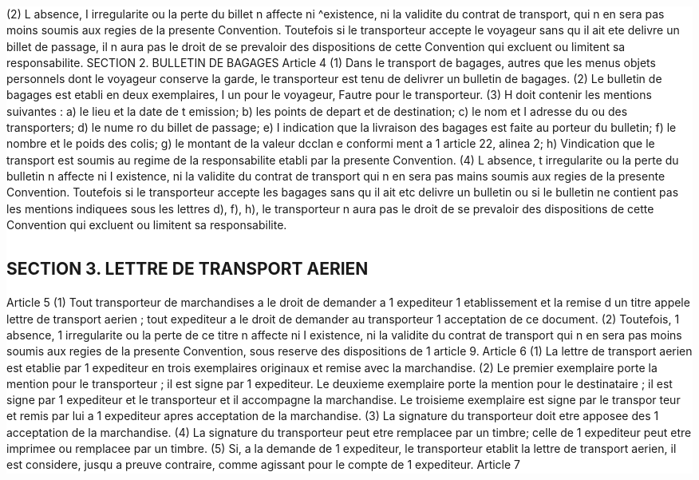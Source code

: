 (2) L absence, I irregularite ou la perte du billet n affecte ni
^existence, ni la validite du contrat de transport, qui n en sera pas
moins soumis aux regies de la presente Convention. Toutefois si le
transporteur accepte le voyageur sans qu il ait ete delivre un billet
de passage, il n aura pas le droit de se prevaloir des dispositions de
cette Convention qui excluent ou limitent sa responsabilite.
SECTION 2. BULLETIN DE BAGAGES
Article 4
(1) Dans le transport de bagages, autres que les menus objets
personnels dont le voyageur conserve la garde, le transporteur est
tenu de delivrer un bulletin de bagages.
(2) Le bulletin de bagages est etabli en deux exemplaires, I un
pour le voyageur, Fautre pour le transporteur.
(3) H doit contenir les mentions suivantes :
a) le lieu et la date de t emission;
b) les points de depart et de destination;
c) le nom et I adresse du ou des transporters;
d) le nume ro du billet de passage;
e) I indication que la livraison des bagages est faite au porteur du
bulletin;
f) le nombre et le poids des colis;
g) le montant de la valeur dcclan e conformi ment a 1 article 22,
alinea 2;
h) Vindication que le transport est soumis au regime de la
responsabilite etabli par la presente Convention.
(4) L absence, t irregularite ou la perte du bulletin n affecte ni
I existence, ni la validite du contrat de transport qui n en sera pas
mains soumis aux regies de la presente Convention. Toutefois si le
transporteur accepte les bagages sans qu il ait etc delivre un bulletin
ou si le bulletin ne contient pas les mentions indiquees sous les lettres
d), f), h), le transporteur n aura pas le droit de se prevaloir des
dispositions de cette Convention qui excluent ou limitent sa
responsabilite.

## SECTION 3. LETTRE DE TRANSPORT AERIEN
Article 5
(1) Tout transporteur de marchandises a le droit de demander
a 1 expediteur 1 etablissement et la remise d un titre appele
lettre de transport aerien ; tout expediteur a le droit de
demander au transporteur 1 acceptation de ce document.
(2) Toutefois, 1 absence, 1 irregularite ou la perte de ce titre
n affecte ni I existence, ni la validite du contrat de transport qui
n en sera pas moins soumis aux regies de la presente Convention,
sous reserve des dispositions de 1 article 9.
Article 6
(1) La lettre de transport aerien est etablie par 1 expediteur en
trois exemplaires originaux et remise avec la marchandise.
(2) Le premier exemplaire porte la mention pour le
transporteur ; il est signe par 1 expediteur. Le deuxieme
exemplaire porte la mention pour le destinataire ; il est signe
par 1 expediteur et le transporteur et il accompagne la
marchandise. Le troisieme exemplaire est signe par le transpor
teur et remis par lui a 1 expediteur apres acceptation de la
marchandise.
(3) La signature du transporteur doit etre apposee des 1 acceptation
de la marchandise.
(4) La signature du transporteur peut etre remplacee par un
timbre; celle de 1 expediteur peut etre imprimee ou remplacee
par un timbre.
(5) Si, a la demande de 1 expediteur, le transporteur etablit la
lettre de transport aerien, il est considere, jusqu a preuve
contraire, comme agissant pour le compte de 1 expediteur.
Article 7